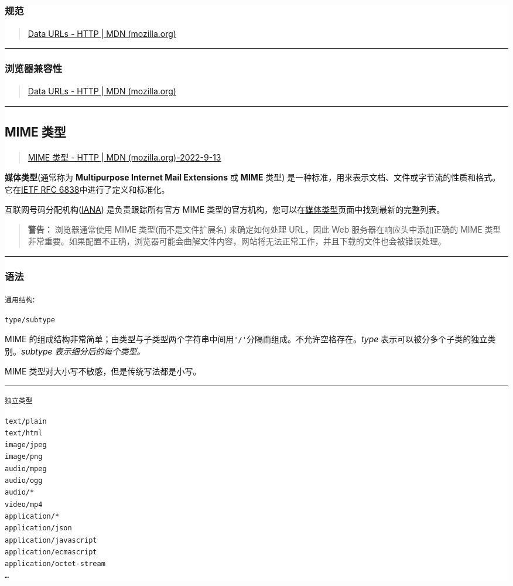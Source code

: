 
### 规范

> [Data URLs - HTTP | MDN (mozilla.org)](https://developer.mozilla.org/zh-CN/docs/Web/HTTP/Basics_of_HTTP/Data_URLs#规范)

---

### 浏览器兼容性

> [Data URLs - HTTP | MDN (mozilla.org)](https://developer.mozilla.org/zh-CN/docs/Web/HTTP/Basics_of_HTTP/Data_URLs#浏览器兼容性)

---

## MIME 类型

> [MIME 类型 - HTTP | MDN (mozilla.org)-2022-9-13](https://developer.mozilla.org/zh-CN/docs/Web/HTTP/Basics_of_HTTP/MIME_Types)

**媒体类型**(通常称为 **Multipurpose Internet Mail Extensions** 或 **MIME** 类型) 是一种标准，用来表示文档、文件或字节流的性质和格式。它在[IETF RFC 6838](https://tools.ietf.org/html/rfc6838)中进行了定义和标准化。

互联网号码分配机构([IANA](https://www.iana.org/)) 是负责跟踪所有官方 MIME 类型的官方机构，您可以在[媒体类型](https://www.iana.org/assignments/media-types/media-types.xhtml)页面中找到最新的完整列表。

> **警告：** 浏览器通常使用 MIME 类型(而不是文件扩展名) 来确定如何处理 URL，因此 Web 服务器在响应头中添加正确的 MIME 类型非常重要。如果配置不正确，浏览器可能会曲解文件内容，网站将无法正常工作，并且下载的文件也会被错误处理。

---

### 语法

`通用结构`:

```
type/subtype
```

MIME 的组成结构非常简单；由类型与子类型两个字符串中间用`'/'`分隔而组成。不允许空格存在。*type* 表示可以被分多个子类的独立类别。*subtype 表示细分后的每个类型。*

MIME 类型对大小写不敏感，但是传统写法都是小写。

---

`独立类型`

```
text/plain
text/html
image/jpeg
image/png
audio/mpeg
audio/ogg
audio/*
video/mp4
application/*
application/json
application/javascript
application/ecmascript
application/octet-stream
…
```
